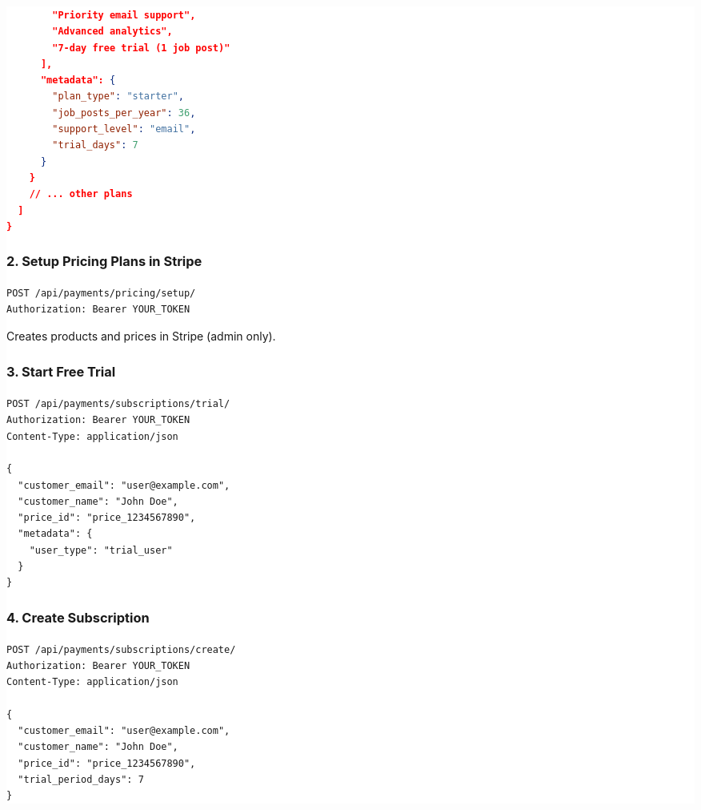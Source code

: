 ```json
        "Priority email support",
        "Advanced analytics",
        "7-day free trial (1 job post)"
      ],
      "metadata": {
        "plan_type": "starter",
        "job_posts_per_year": 36,
        "support_level": "email",
        "trial_days": 7
      }
    }
    // ... other plans
  ]
}
```

### 2. Setup Pricing Plans in Stripe
```http
POST /api/payments/pricing/setup/
Authorization: Bearer YOUR_TOKEN
```
Creates products and prices in Stripe (admin only).

### 3. Start Free Trial
```http
POST /api/payments/subscriptions/trial/
Authorization: Bearer YOUR_TOKEN
Content-Type: application/json

{
  "customer_email": "user@example.com",
  "customer_name": "John Doe",
  "price_id": "price_1234567890",
  "metadata": {
    "user_type": "trial_user"
  }
}
```

### 4. Create Subscription
```http
POST /api/payments/subscriptions/create/
Authorization: Bearer YOUR_TOKEN
Content-Type: application/json

{
  "customer_email": "user@example.com",
  "customer_name": "John Doe",
  "price_id": "price_1234567890",
  "trial_period_days": 7
}
```
